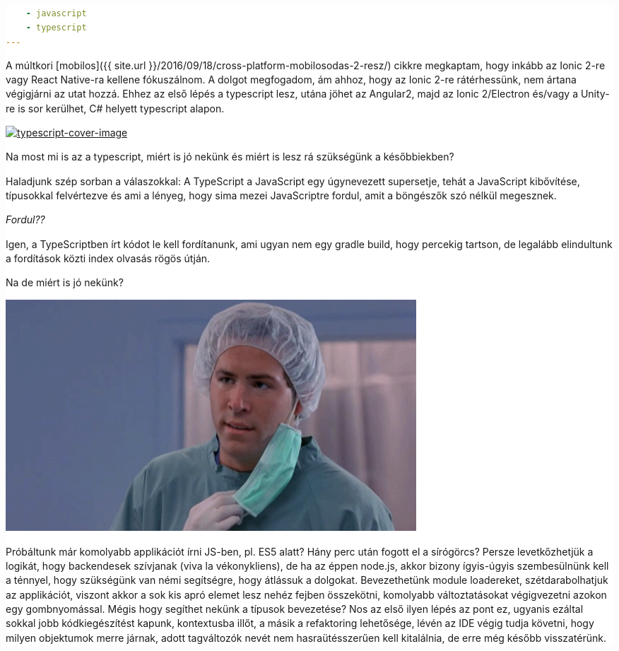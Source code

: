 ```yaml
    - javascript
    - typescript
---
```


A múltkori [mobilos]({{ site.url }}/2016/09/18/cross-platform-mobilosodas-2-resz/) cikkre megkaptam, hogy inkább az Ionic 2-re vagy React Native-ra kellene fókuszálnom. A dolgot megfogadom, ám ahhoz, hogy az Ionic 2-re rátérhessünk, nem ártana végigjárni az utat hozzá. Ehhez az első lépés a typescript lesz, utána jöhet az Angular2, majd az Ionic 2/Electron és/vagy a Unity-re is sor kerülhet, C# helyett typescript alapon.

[![typescript-cover-image](assets/uploads/2016/09/typescript-cover-image-1024x530.jpg)](assets/uploads/2016/09/typescript-cover-image.jpg)

Na most mi is az a typescript, miért is jó nekünk és miért is lesz rá szükségünk a későbbiekben?

Haladjunk szép sorban a válaszokkal: A TypeScript a JavaScript egy úgynevezett supersetje, tehát a JavaScript kibővítése, típusokkal felvértezve és ami a lényeg, hogy sima mezei JavaScriptre fordul, amit a böngészők szó nélkül megesznek.

*Fordul??*

Igen, a TypeScriptben írt kódot le kell fordítanunk, ami ugyan nem egy gradle build, hogy percekig tartson, de legalább elindultunk a fordítások közti index olvasás rögös útján.

Na de miért is jó nekünk?

[![Br00TCn](assets/uploads/2016/09/Br00TCn.gif)](assets/uploads/2016/09/Br00TCn.gif)

Próbáltunk már komolyabb applikációt írni JS-ben, pl. ES5 alatt? Hány perc után fogott el a sírógörcs? Persze levetkőzhetjük a logikát, hogy backendesek szívjanak (viva la vékonykliens), de ha az éppen node.js, akkor bizony ígyis-úgyis szembesülnünk kell a ténnyel, hogy szükségünk van némi segítségre, hogy átlássuk a dolgokat. Bevezethetünk module loadereket, szétdarabolhatjuk az applikációt, viszont akkor a sok kis apró elemet lesz nehéz fejben összekötni, komolyabb változtatásokat végigvezetni azokon egy gombnyomással. Mégis hogy segíthet nekünk a típusok bevezetése? Nos az első ilyen lépés az pont ez, ugyanis ezáltal sokkal jobb kódkiegészítést kapunk, kontextusba illőt, a másik a refaktoring lehetősége, lévén az IDE végig tudja követni, hogy milyen objektumok merre járnak, adott tagváltozók nevét nem hasraütésszerűen kell kitalálnia, de erre még később visszatérünk.
